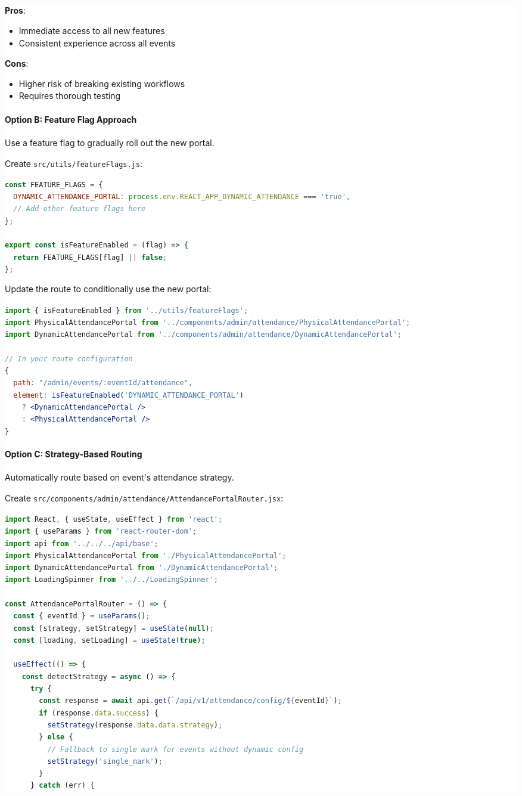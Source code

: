 **Pros**: 
- Immediate access to all new features
- Consistent experience across all events

**Cons**: 
- Higher risk of breaking existing workflows
- Requires thorough testing

#### Option B: Feature Flag Approach
Use a feature flag to gradually roll out the new portal.

Create `src/utils/featureFlags.js`:
```javascript
const FEATURE_FLAGS = {
  DYNAMIC_ATTENDANCE_PORTAL: process.env.REACT_APP_DYNAMIC_ATTENDANCE === 'true',
  // Add other feature flags here
};

export const isFeatureEnabled = (flag) => {
  return FEATURE_FLAGS[flag] || false;
};
```

Update the route to conditionally use the new portal:
```jsx
import { isFeatureEnabled } from '../utils/featureFlags';
import PhysicalAttendancePortal from '../components/admin/attendance/PhysicalAttendancePortal';
import DynamicAttendancePortal from '../components/admin/attendance/DynamicAttendancePortal';

// In your route configuration
{
  path: "/admin/events/:eventId/attendance",
  element: isFeatureEnabled('DYNAMIC_ATTENDANCE_PORTAL') 
    ? <DynamicAttendancePortal />
    : <PhysicalAttendancePortal />
}
```

#### Option C: Strategy-Based Routing
Automatically route based on event's attendance strategy.

Create `src/components/admin/attendance/AttendancePortalRouter.jsx`:
```jsx
import React, { useState, useEffect } from 'react';
import { useParams } from 'react-router-dom';
import api from '../../../api/base';
import PhysicalAttendancePortal from './PhysicalAttendancePortal';
import DynamicAttendancePortal from './DynamicAttendancePortal';
import LoadingSpinner from '../../LoadingSpinner';

const AttendancePortalRouter = () => {
  const { eventId } = useParams();
  const [strategy, setStrategy] = useState(null);
  const [loading, setLoading] = useState(true);

  useEffect(() => {
    const detectStrategy = async () => {
      try {
        const response = await api.get(`/api/v1/attendance/config/${eventId}`);
        if (response.data.success) {
          setStrategy(response.data.data.strategy);
        } else {
          // Fallback to single mark for events without dynamic config
          setStrategy('single_mark');
        }
      } catch (err) {
```